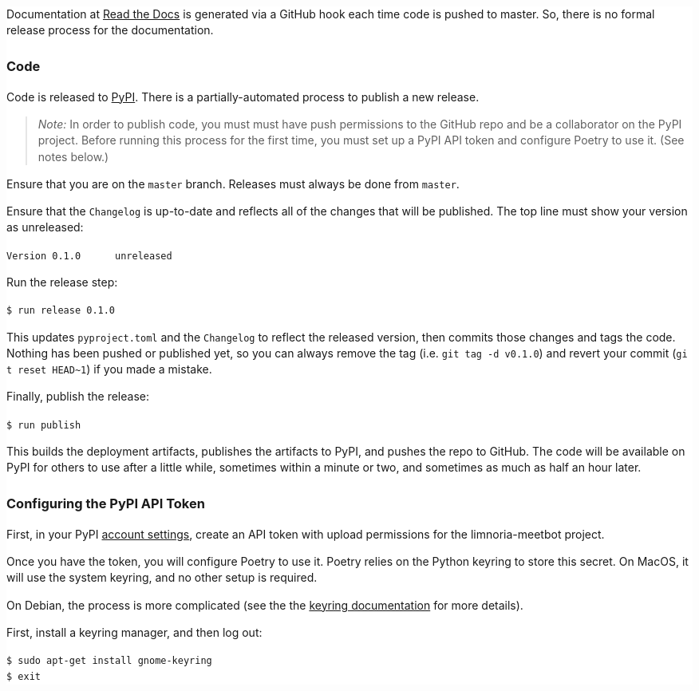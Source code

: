 Documentation at [Read the Docs](https://limnoria-meetbot.readthedocs.io/en/stable/) is generated via a GitHub hook each time code is pushed to master.  So, there is no formal release process for the documentation.

### Code

Code is released to [PyPI](https://pypi.org/project/limnoria-meetbot/).  There is a partially-automated process to publish a new release.  

> _Note:_ In order to publish code, you must must have push permissions to the GitHub repo and be a collaborator on the PyPI project.  Before running this process for the first time, you must set up a PyPI API token and configure Poetry to use it.  (See notes below.)

Ensure that you are on the `master` branch.  Releases must always be done from `master`.

Ensure that the `Changelog` is up-to-date and reflects all of the changes that will be published.  The top line must show your version as unreleased:

```
Version 0.1.0      unreleased
```

Run the release step:

```
$ run release 0.1.0
```

This updates `pyproject.toml` and the `Changelog` to reflect the released version, then commits those changes and tags the code.  Nothing has been pushed or published yet, so you can always remove the tag (i.e. `git tag -d v0.1.0`) and revert your commit (`git reset HEAD~1`) if you made a mistake.

Finally, publish the release:

```
$ run publish
```

This builds the deployment artifacts, publishes the artifacts to PyPI, and pushes the repo to GitHub.  The code will be available on PyPI for others to use after a little while, sometimes within a minute or two, and sometimes as much as half an hour later.

### Configuring the PyPI API Token

First, in your PyPI [account settings](https://pypi.org/manage/account/), create an API token with upload permissions for the limnoria-meetbot project.

Once you have the token, you will configure Poetry to use it.  Poetry relies on the Python keyring to store this secret.  On MacOS, it will use the system keyring, and no other setup is required.  

On Debian, the process is more complicated (see the the [keyring documentation](https://pypi.org/project/keyring/) for more details).  

First, install a keyring manager, and then log out:

```
$ sudo apt-get install gnome-keyring
$ exit
```
